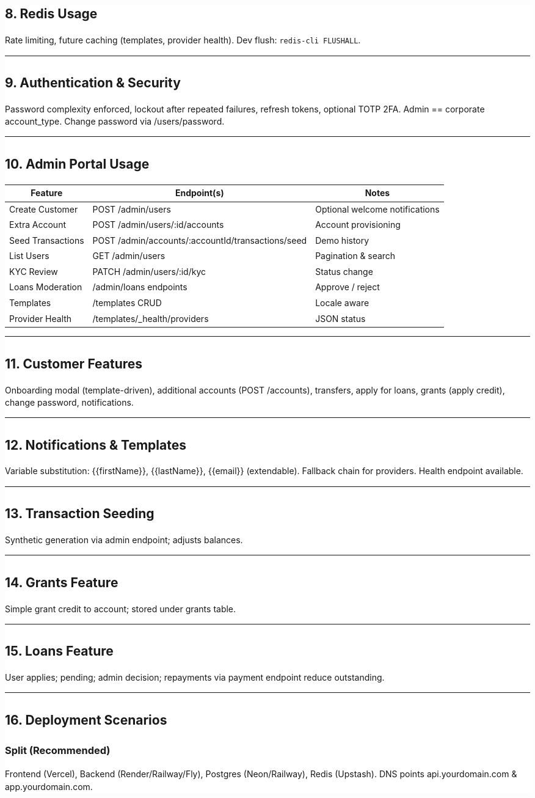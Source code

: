 ## 8. Redis Usage
Rate limiting, future caching (templates, provider health). Dev flush: `redis-cli FLUSHALL`.

---
## 9. Authentication & Security
Password complexity enforced, lockout after repeated failures, refresh tokens, optional TOTP 2FA. Admin == corporate account_type. Change password via /users/password.

---
## 10. Admin Portal Usage
Feature | Endpoint(s) | Notes
--------|-------------|------
Create Customer | POST /admin/users | Optional welcome notifications
Extra Account | POST /admin/users/:id/accounts | Account provisioning
Seed Transactions | POST /admin/accounts/:accountId/transactions/seed | Demo history
List Users | GET /admin/users | Pagination & search
KYC Review | PATCH /admin/users/:id/kyc | Status change
Loans Moderation | /admin/loans endpoints | Approve / reject
Templates | /templates CRUD | Locale aware
Provider Health | /templates/_health/providers | JSON status

---
## 11. Customer Features
Onboarding modal (template-driven), additional accounts (POST /accounts), transfers, apply for loans, grants (apply credit), change password, notifications.

---
## 12. Notifications & Templates
Variable substitution: {{firstName}}, {{lastName}}, {{email}} (extendable). Fallback chain for providers. Health endpoint available.

---
## 13. Transaction Seeding
Synthetic generation via admin endpoint; adjusts balances.

---
## 14. Grants Feature
Simple grant credit to account; stored under grants table.

---
## 15. Loans Feature
User applies; pending; admin decision; repayments via payment endpoint reduce outstanding.

---
## 16. Deployment Scenarios
### Split (Recommended)
Frontend (Vercel), Backend (Render/Railway/Fly), Postgres (Neon/Railway), Redis (Upstash). DNS points api.yourdomain.com & app.yourdomain.com.
